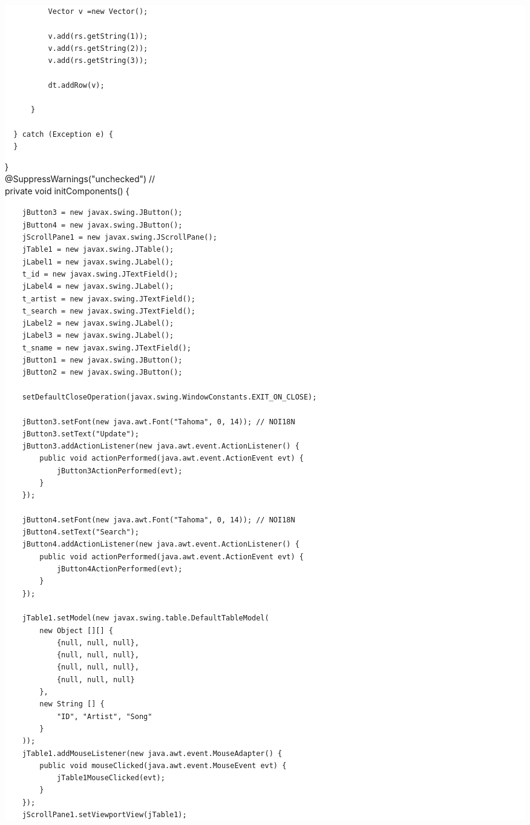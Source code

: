               Vector v =new Vector();
              
              v.add(rs.getString(1));
              v.add(rs.getString(2));
              v.add(rs.getString(3)); 
              
              dt.addRow(v);
              
          }
                    
      } catch (Exception e) {
      }
  
  }  
    @SuppressWarnings("unchecked")
    // <editor-fold defaultstate="collapsed" desc="Generated Code">                          
    private void initComponents() {

        jButton3 = new javax.swing.JButton();
        jButton4 = new javax.swing.JButton();
        jScrollPane1 = new javax.swing.JScrollPane();
        jTable1 = new javax.swing.JTable();
        jLabel1 = new javax.swing.JLabel();
        t_id = new javax.swing.JTextField();
        jLabel4 = new javax.swing.JLabel();
        t_artist = new javax.swing.JTextField();
        t_search = new javax.swing.JTextField();
        jLabel2 = new javax.swing.JLabel();
        jLabel3 = new javax.swing.JLabel();
        t_sname = new javax.swing.JTextField();
        jButton1 = new javax.swing.JButton();
        jButton2 = new javax.swing.JButton();

        setDefaultCloseOperation(javax.swing.WindowConstants.EXIT_ON_CLOSE);

        jButton3.setFont(new java.awt.Font("Tahoma", 0, 14)); // NOI18N
        jButton3.setText("Update");
        jButton3.addActionListener(new java.awt.event.ActionListener() {
            public void actionPerformed(java.awt.event.ActionEvent evt) {
                jButton3ActionPerformed(evt);
            }
        });

        jButton4.setFont(new java.awt.Font("Tahoma", 0, 14)); // NOI18N
        jButton4.setText("Search");
        jButton4.addActionListener(new java.awt.event.ActionListener() {
            public void actionPerformed(java.awt.event.ActionEvent evt) {
                jButton4ActionPerformed(evt);
            }
        });

        jTable1.setModel(new javax.swing.table.DefaultTableModel(
            new Object [][] {
                {null, null, null},
                {null, null, null},
                {null, null, null},
                {null, null, null}
            },
            new String [] {
                "ID", "Artist", "Song"
            }
        ));
        jTable1.addMouseListener(new java.awt.event.MouseAdapter() {
            public void mouseClicked(java.awt.event.MouseEvent evt) {
                jTable1MouseClicked(evt);
            }
        });
        jScrollPane1.setViewportView(jTable1);